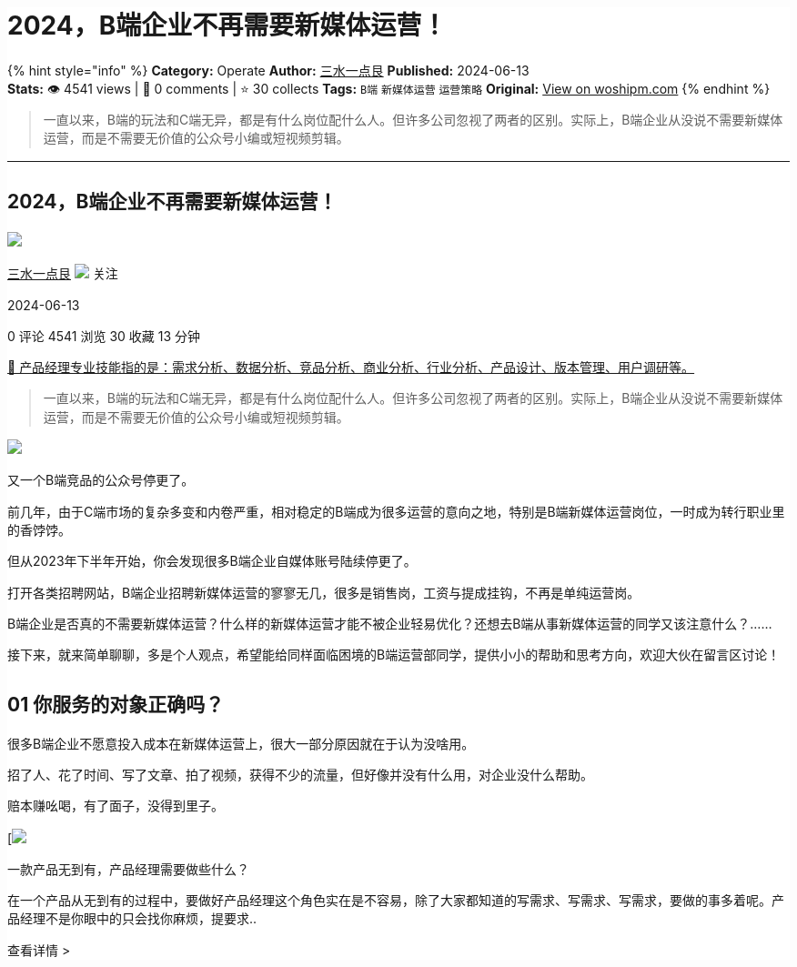 # 2024，B端企业不再需要新媒体运营！
{% hint style="info" %}
**Category:** Operate
**Author:** [三水一点艮](https://www.woshipm.com/u/776332)
**Published:** 2024-06-13  
**Stats:** 👁️ 4541 views | 💬 0 comments | ⭐ 30 collects
**Tags:** `B端` `新媒体运营` `运营策略`
**Original:** [View on woshipm.com](https://www.woshipm.com/operate/6068862.html)
{% endhint %}
> 一直以来，B端的玩法和C端无异，都是有什么岗位配什么人。但许多公司忽视了两者的区别。实际上，B端企业从没说不需要新媒体运营，而是不需要无价值的公众号小编或短视频剪辑。

---

## 2024，B端企业不再需要新媒体运营！

[![](https://image.woshipm.com/wp-files/2020/02/xDYyjSUQwMZjqrvIpQZ6.jpg!/both/72x72)](https://www.woshipm.com/u/776332)

[三水一点艮](https://www.woshipm.com/u/776332) ![](https://static.woshipm.com/tag/1101_1@2x.png) 关注

2024-06-13

0 评论 4541 浏览 30 收藏 13 分钟

[🔗 产品经理专业技能指的是：需求分析、数据分析、竞品分析、商业分析、行业分析、产品设计、版本管理、用户调研等。](https://ke.qidianla.com/courses/90pm)

> 一直以来，B端的玩法和C端无异，都是有什么岗位配什么人。但许多公司忽视了两者的区别。实际上，B端企业从没说不需要新媒体运营，而是不需要无价值的公众号小编或短视频剪辑。

![](https://image.woshipm.com/2023/08/21/ae75791c-401b-11ee-9458-00163e0b5ff3.jpg)

又一个B端竞品的公众号停更了。

前几年，由于C端市场的复杂多变和内卷严重，相对稳定的B端成为很多运营的意向之地，特别是B端新媒体运营岗位，一时成为转行职业里的香饽饽。

但从2023年下半年开始，你会发现很多B端企业自媒体账号陆续停更了。

打开各类招聘网站，B端企业招聘新媒体运营的寥寥无几，很多是销售岗，工资与提成挂钩，不再是单纯运营岗。

B端企业是否真的不需要新媒体运营？什么样的新媒体运营才能不被企业轻易优化？还想去B端从事新媒体运营的同学又该注意什么？……

接下来，就来简单聊聊，多是个人观点，希望能给同样面临困境的B端运营部同学，提供小小的帮助和思考方向，欢迎大伙在留言区讨论！

## 01 你服务的对象正确吗？

很多B端企业不愿意投入成本在新媒体运营上，很大一部分原因就在于认为没啥用。

招了人、花了时间、写了文章、拍了视频，获得不少的流量，但好像并没有什么用，对企业没什么帮助。

赔本赚吆喝，有了面子，没得到里子。

[![](https://image.woshipm.com/2023/08/02/58dc678c-30e3-11ee-88e7-00163e0b5ff3.png)

一款产品无到有，产品经理需要做些什么？

在一个产品从无到有的过程中，要做好产品经理这个角色实在是不容易，除了大家都知道的写需求、写需求、写需求，要做的事多着呢。产品经理不是你眼中的只会找你麻烦，提要求..

查看详情 >
